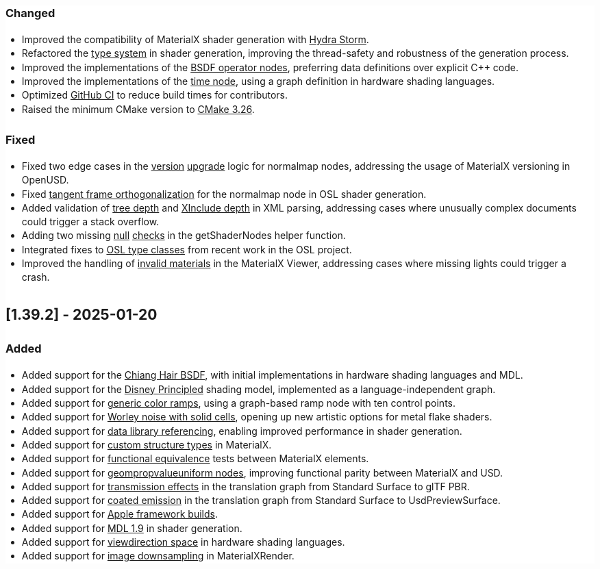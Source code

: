 ### Changed
- Improved the compatibility of MaterialX shader generation with [Hydra Storm](https://github.com/AcademySoftwareFoundation/MaterialX/pull/2211).
- Refactored the [type system](https://github.com/AcademySoftwareFoundation/MaterialX/pull/2176) in shader generation, improving the thread-safety and robustness of the generation process.
- Improved the implementations of the [BSDF operator nodes](https://github.com/AcademySoftwareFoundation/MaterialX/pull/2191), preferring data definitions over explicit C++ code.
- Improved the implementations of the [time node](https://github.com/AcademySoftwareFoundation/MaterialX/pull/2192), using a graph definition in hardware shading languages.
- Optimized [GitHub CI](https://github.com/AcademySoftwareFoundation/MaterialX/pull/2253) to reduce build times for contributors.
- Raised the minimum CMake version to [CMake 3.26](https://github.com/AcademySoftwareFoundation/MaterialX/pull/2235).

### Fixed
- Fixed two edge cases in the [version](https://github.com/AcademySoftwareFoundation/MaterialX/pull/2248) [upgrade](https://github.com/AcademySoftwareFoundation/MaterialX/pull/2251) logic for normalmap nodes, addressing the usage of MaterialX versioning in OpenUSD.
- Fixed [tangent frame orthogonalization](https://github.com/AcademySoftwareFoundation/MaterialX/pull/2245) for the normalmap node in OSL shader generation.
- Added validation of [tree depth](https://github.com/AcademySoftwareFoundation/MaterialX/pull/2232) and [XInclude depth](https://github.com/AcademySoftwareFoundation/MaterialX/pull/2233) in XML parsing, addressing cases where unusually complex documents could trigger a stack overflow.
- Adding two missing [null](https://github.com/AcademySoftwareFoundation/MaterialX/pull/2228) [checks](https://github.com/AcademySoftwareFoundation/MaterialX/pull/2229) in the getShaderNodes helper function.
- Integrated fixes to [OSL type classes](https://github.com/AcademySoftwareFoundation/MaterialX/pull/2200) from recent work in the OSL project.
- Improved the handling of [invalid materials](https://github.com/AcademySoftwareFoundation/MaterialX/pull/2230) in the MaterialX Viewer, addressing cases where missing lights could trigger a crash.

## [1.39.2] - 2025-01-20

### Added
- Added support for the [Chiang Hair BSDF](https://github.com/AcademySoftwareFoundation/MaterialX/pull/1968), with initial implementations in hardware shading languages and MDL.
- Added support for the [Disney Principled](https://github.com/AcademySoftwareFoundation/MaterialX/pull/2004) shading model, implemented as a language-independent graph.
- Added support for [generic color ramps](https://github.com/AcademySoftwareFoundation/MaterialX/pull/1884), using a graph-based ramp node with ten control points.
- Added support for [Worley noise with solid cells](https://github.com/AcademySoftwareFoundation/MaterialX/pull/2119), opening up new artistic options for metal flake shaders.
- Added support for [data library referencing](https://github.com/AcademySoftwareFoundation/MaterialX/pull/2054), enabling improved performance in shader generation.
- Added support for [custom structure types](https://github.com/AcademySoftwareFoundation/MaterialX/pull/1831) in MaterialX.
- Added support for [functional equivalence](https://github.com/AcademySoftwareFoundation/MaterialX/pull/2003) tests between MaterialX elements.
- Added support for [geompropvalueuniform nodes](https://github.com/AcademySoftwareFoundation/MaterialX/pull/2092), improving functional parity between MaterialX and USD.
- Added support for [transmission effects](https://github.com/AcademySoftwareFoundation/MaterialX/pull/2027) in the translation graph from Standard Surface to glTF PBR.
- Added support for [coated emission](https://github.com/AcademySoftwareFoundation/MaterialX/pull/2087) in the translation graph from Standard Surface to UsdPreviewSurface.
- Added support for [Apple framework builds](https://github.com/AcademySoftwareFoundation/MaterialX/pull/2020).
- Added support for [MDL 1.9](https://github.com/AcademySoftwareFoundation/MaterialX/pull/2102) in shader generation.
- Added support for [viewdirection space](https://github.com/AcademySoftwareFoundation/MaterialX/pull/2036) in hardware shading languages.
- Added support for [image downsampling](https://github.com/AcademySoftwareFoundation/MaterialX/pull/2159) in MaterialXRender.